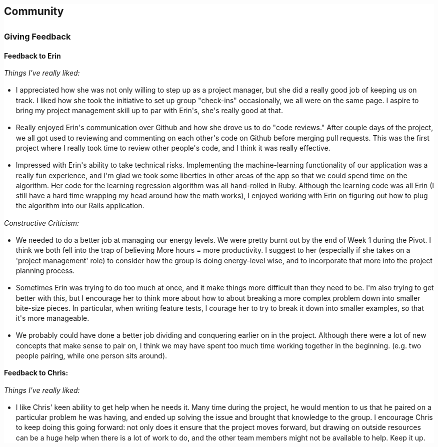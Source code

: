 ## Community

### Giving Feedback

**Feedback to Erin**

_Things I've really liked:_

- I appreciated how she was not only willing to step up as a project manager,
  but she did a really good job of keeping us on track. I liked how she took the
  initiative to set up group "check-ins" occasionally, we all were on the same
  page. I aspire to bring my project management skill up to par with Erin's,
  she's really good at that.

- Really enjoyed Erin's communication over Github and how she drove us to do
  "code reviews." After couple days of the project, we all got used to
  reviewing and commenting on each other's code on Github before merging pull
  requests. This was the first project where I really took time to review other
  people's code, and I think it was really effective.

- Impressed with Erin's ability to take technical risks. Implementing the
  machine-learning functionality of our application was a really fun
  experience, and I'm glad we took some liberties in other areas of the app so
  that we could spend time on the algorithm. Her code for the learning regression
  algorithm was all hand-rolled in Ruby. Although the learning code was all Erin
  (I still have a hard time wrapping my head around how the math works), I
  enjoyed working with Erin on figuring out how to plug the algorithm into our
  Rails application.

_Constructive Criticism:_

- We needed to do a better job at managing our energy levels. We were pretty
  burnt out by the end of Week 1 during the Pivot. I think we both fell into
  the trap of believing More hours = more productivity. I suggest to her
  (especially if she takes on a 'project management' role) to consider how the
  group is doing energy-level wise, and to incorporate that more into the project
  planning process.

- Sometimes Erin was trying to do too much at once, and it make things more
  difficult than they need to be. I'm also trying to get better with this, but
  I encourage her to think more about how to about breaking a more complex
  problem down into smaller bite-size pieces. In particular, when writing
  feature tests, I courage her to try to break it down into smaller examples, so
  that it's more manageable.

- We probably could have done a better job dividing and conquering earlier on
  in the project.  Although there were a lot of new concepts that make sense to
  pair on, I think we may have spent too much time working together in the
  beginning. (e.g. two people pairing, while one person sits around).

**Feedback to Chris:**

_Things I've really liked:_

 - I like Chris' keen ability to get help when he needs it. Many time during
   the project, he would mention to us that he paired on a particular problem he
   was having, and ended up solving the issue and brought that knowledge to
   the group. I encourage Chris to keep doing this going forward: not only does it
   ensure that the project moves forward, but drawing on outside resources can be a
   huge help when there is a lot of work to do, and the other team members might
   not be available to help. Keep it up.
